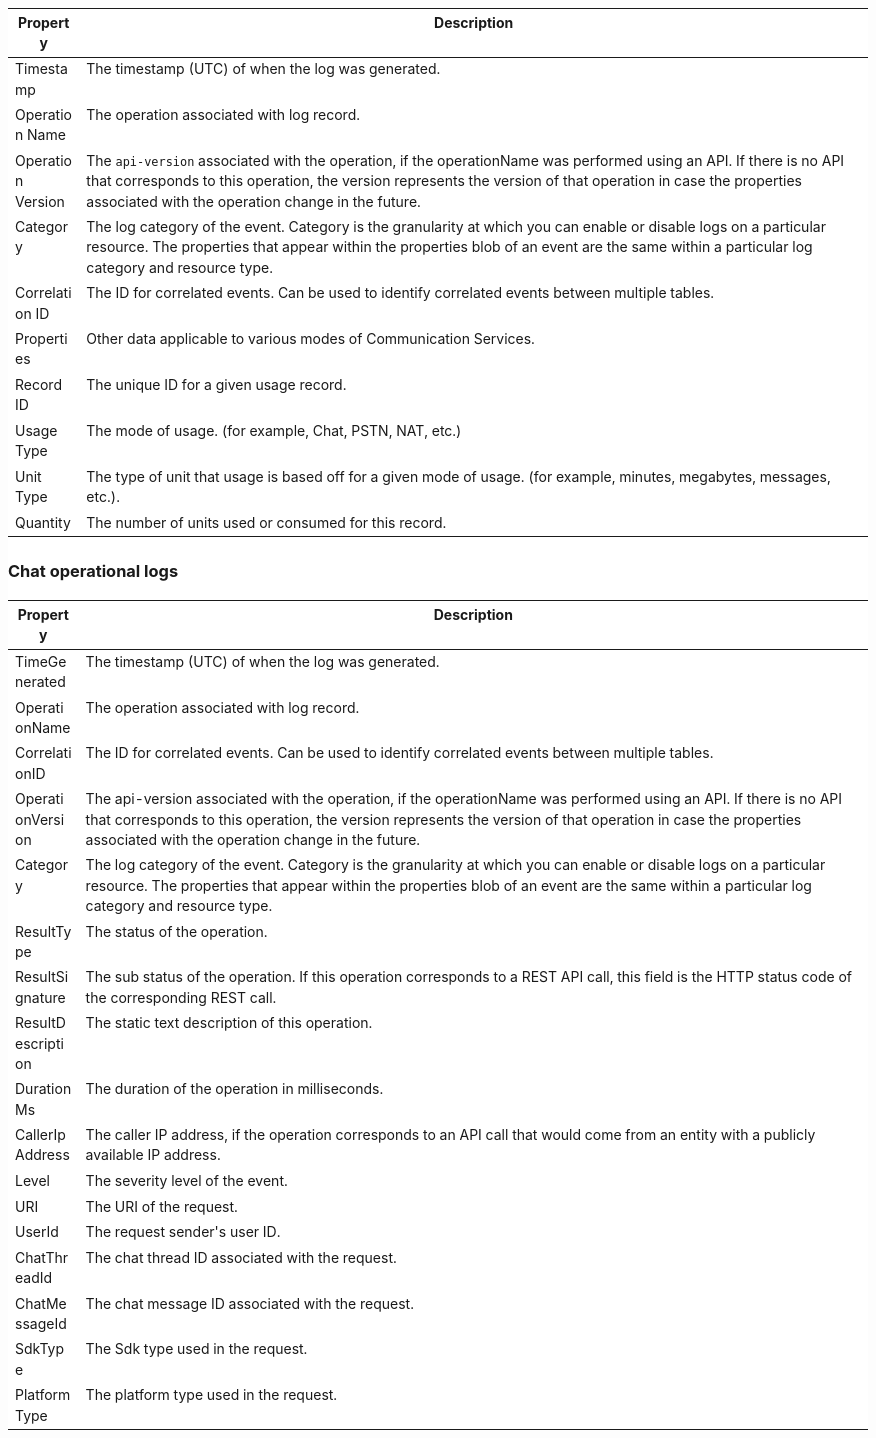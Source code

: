 | Property | Description |
| -------- | ---------------|
| Timestamp | The timestamp (UTC) of when the log was generated. |
| Operation Name | The operation associated with log record. |
| Operation Version | The `api-version` associated with the operation, if the operationName was performed using an API. If there is no API that corresponds to this operation, the version represents the version of that operation in case the properties associated with the operation change in the future. |
| Category | The log category of the event. Category is the granularity at which you can enable or disable logs on a particular resource. The properties that appear within the properties blob of an event are the same within a particular log category and resource type. |
| Correlation ID | The ID for correlated events. Can be used to identify correlated events between multiple tables. |
| Properties | Other data applicable to various modes of Communication Services. |
| Record ID | The unique ID for a given usage record. |
| Usage Type | The mode of usage. (for example, Chat, PSTN, NAT, etc.) |
| Unit Type | The type of unit that usage is based off for a given mode of usage. (for example, minutes, megabytes, messages, etc.). |
| Quantity | The number of units used or consumed for this record. |

### Chat operational logs

| Property | Description |
| -------- | ---------------|
| TimeGenerated | The timestamp (UTC) of when the log was generated. |
| OperationName | The operation associated with log record. |
| CorrelationID | The ID for correlated events. Can be used to identify correlated events between multiple tables. |
| OperationVersion | The api-version associated with the operation, if the operationName was performed using an API. If there is no API that corresponds to this operation, the version represents the version of that operation in case the properties associated with the operation change in the future. |
| Category | The log category of the event. Category is the granularity at which you can enable or disable logs on a particular resource. The properties that appear within the properties blob of an event are the same within a particular log category and resource type. |
| ResultType | The status of the operation. |
| ResultSignature | The sub status of the operation. If this operation corresponds to a REST API call, this field is the HTTP status code of the corresponding REST call. |
| ResultDescription | The static text description of this operation. |
| DurationMs | The duration of the operation in milliseconds. |
| CallerIpAddress | The caller IP address, if the operation corresponds to an API call that would come from an entity with a publicly available IP address. |
| Level | The severity level of the event. |
| URI | The URI of the request. |
| UserId | The request sender's user ID. |
| ChatThreadId | The chat thread ID associated with the request. |
| ChatMessageId | The chat message ID associated with the request. |
| SdkType | The Sdk type used in the request. |
| PlatformType | The platform type used in the request. |
